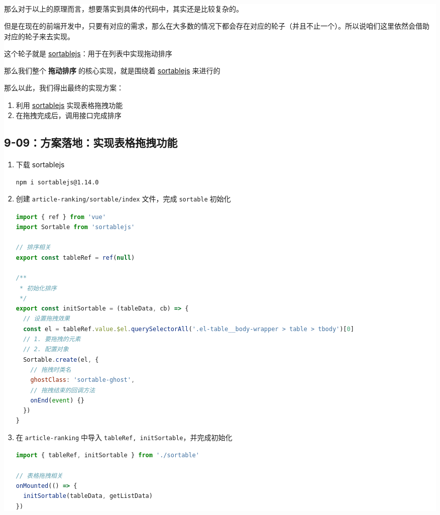 那么对于以上的原理而言，想要落实到具体的代码中，其实还是比较复杂的。

但是在现在的前端开发中，只要有对应的需求，那么在大多数的情况下都会存在对应的轮子（并且不止一个）。所以说咱们这里依然会借助对应的轮子来去实现。

这个轮子就是 [sortablejs](https://www.npmjs.com/package/sortablejs)：用于在列表中实现拖动排序

那么我们整个 **拖动排序** 的核心实现，就是围绕着 [sortablejs](https://www.npmjs.com/package/sortablejs) 来进行的

那么以此，我们得出最终的实现方案：

1. 利用 [sortablejs](https://www.npmjs.com/package/sortablejs) 实现表格拖拽功能
2. 在拖拽完成后，调用接口完成排序

## 9-09：方案落地：实现表格拖拽功能

1. 下载 sortablejs

   ```
   npm i sortablejs@1.14.0
   ```

2. 创建 `article-ranking/sortable/index` 文件，完成 `sortable` 初始化

   ```js
   import { ref } from 'vue'
   import Sortable from 'sortablejs'

   // 排序相关
   export const tableRef = ref(null)

   /**
    * 初始化排序
    */
   export const initSortable = (tableData, cb) => {
     // 设置拖拽效果
     const el = tableRef.value.$el.querySelectorAll('.el-table__body-wrapper > table > tbody')[0]
     // 1. 要拖拽的元素
     // 2. 配置对象
     Sortable.create(el, {
       // 拖拽时类名
       ghostClass: 'sortable-ghost',
       // 拖拽结束的回调方法
       onEnd(event) {}
     })
   }
   ```

3. 在 `article-ranking` 中导入 `tableRef, initSortable`，并完成初始化

   ```js
   import { tableRef, initSortable } from './sortable'

   // 表格拖拽相关
   onMounted(() => {
     initSortable(tableData, getListData)
   })
   ```
